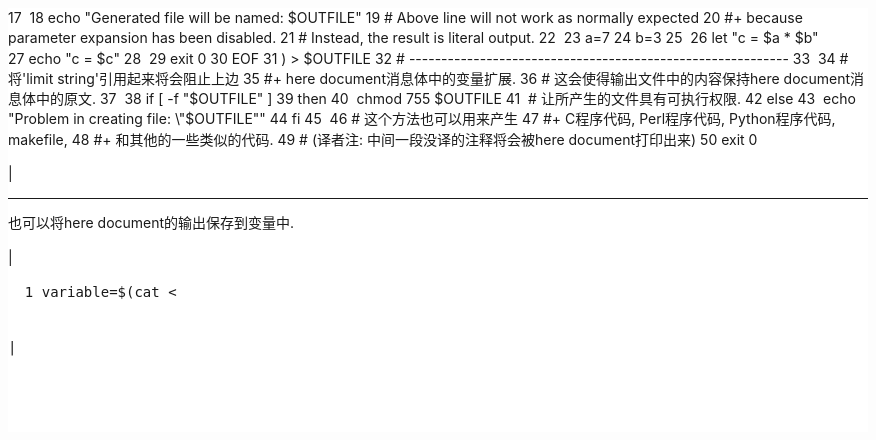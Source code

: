  17 
 18 echo "Generated file will be named: $OUTFILE"
 19 #  Above line will not work as normally expected
 20 #+ because parameter expansion has been disabled.
 21 #  Instead, the result is literal output.
 22 
 23 a=7
 24 b=3
 25 
 26 let "c = $a * $b"
 27 echo "c = $c"
 28 
 29 exit 0
 30 EOF
 31 ) > $OUTFILE
 32 # -----------------------------------------------------------
 33 
 34 #  将'limit string'引用起来将会阻止上边
 35 #+ here document消息体中的变量扩展. 
 36 #  这会使得输出文件中的内容保持here document消息体中的原文. 
 37 
 38 if [ -f "$OUTFILE" ]
 39 then
 40   chmod 755 $OUTFILE
 41   # 让所产生的文件具有可执行权限. 
 42 else
 43   echo "Problem in creating file: \"$OUTFILE\""
 44 fi
 45 
 46 #  这个方法也可以用来产生
 47 #+ C程序代码, Perl程序代码, Python程序代码, makefile, 
 48 #+ 和其他的一些类似的代码. 
 49 #  (译者注: 中间一段没译的注释将会被here document打印出来)
 50 exit 0</pre>

 |

* * *

也可以将here document的输出保存到变量中.

| 

<pre class="PROGRAMLISTING">  1 variable=$(cat <<SETVAR
  2 This variable
  3 runs over multiple lines.
  4 SETVAR)
  5 
  6 echo "$variable"</pre>

 |
